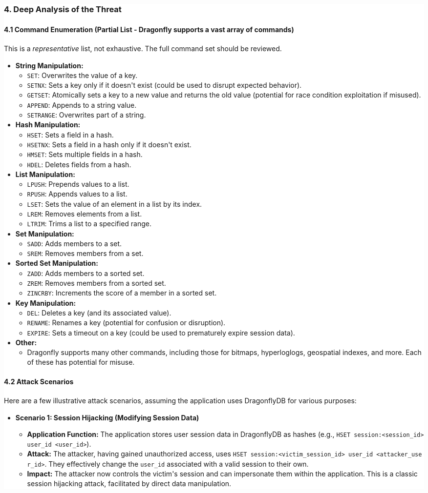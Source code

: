 ### 4. Deep Analysis of the Threat

#### 4.1 Command Enumeration (Partial List - Dragonfly supports a vast array of commands)

This is a *representative* list, not exhaustive.  The full command set should be reviewed.

*   **String Manipulation:**
    *   `SET`: Overwrites the value of a key.
    *   `SETNX`: Sets a key only if it doesn't exist (could be used to disrupt expected behavior).
    *   `GETSET`: Atomically sets a key to a new value and returns the old value (potential for race condition exploitation if misused).
    *   `APPEND`: Appends to a string value.
    *   `SETRANGE`: Overwrites part of a string.
*   **Hash Manipulation:**
    *   `HSET`: Sets a field in a hash.
    *   `HSETNX`: Sets a field in a hash only if it doesn't exist.
    *   `HMSET`: Sets multiple fields in a hash.
    *   `HDEL`: Deletes fields from a hash.
*   **List Manipulation:**
    *   `LPUSH`: Prepends values to a list.
    *   `RPUSH`: Appends values to a list.
    *   `LSET`: Sets the value of an element in a list by its index.
    *   `LREM`: Removes elements from a list.
    *   `LTRIM`: Trims a list to a specified range.
*   **Set Manipulation:**
    *   `SADD`: Adds members to a set.
    *   `SREM`: Removes members from a set.
*   **Sorted Set Manipulation:**
    *   `ZADD`: Adds members to a sorted set.
    *   `ZREM`: Removes members from a sorted set.
    *   `ZINCRBY`: Increments the score of a member in a sorted set.
*   **Key Manipulation:**
    *   `DEL`: Deletes a key (and its associated value).
    *   `RENAME`: Renames a key (potential for confusion or disruption).
    *   `EXPIRE`: Sets a timeout on a key (could be used to prematurely expire session data).
* **Other:**
    * Dragonfly supports many other commands, including those for bitmaps, hyperloglogs, geospatial indexes, and more.  Each of these has potential for misuse.

#### 4.2 Attack Scenarios

Here are a few illustrative attack scenarios, assuming the application uses DragonflyDB for various purposes:

*   **Scenario 1: Session Hijacking (Modifying Session Data)**

    *   **Application Function:** The application stores user session data in DragonflyDB as hashes (e.g., `HSET session:<session_id> user_id <user_id>`).
    *   **Attack:** The attacker, having gained unauthorized access, uses `HSET session:<victim_session_id> user_id <attacker_user_id>`.  They effectively change the `user_id` associated with a valid session to their own.
    *   **Impact:** The attacker now controls the victim's session and can impersonate them within the application.  This is a classic session hijacking attack, facilitated by direct data manipulation.
